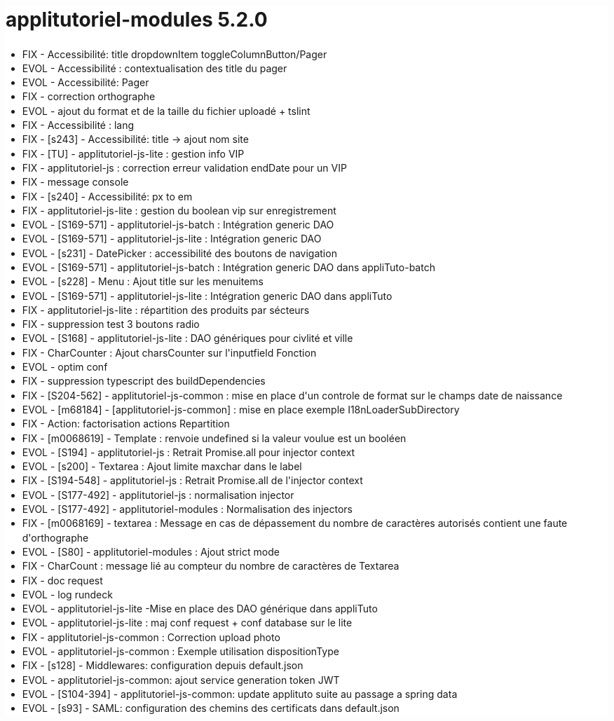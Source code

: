 # applitutoriel-modules 5.2.0

- FIX  - Accessibilité: title dropdownItem toggleColumnButton/Pager
- EVOL - Accessibilité : contextualisation des title du pager
- EVOL - Accessibilité: Pager
- FIX  - correction orthographe
- EVOL - ajout du format et de la taille du fichier uploadé + tslint
- FIX  - Accessibilité : lang
- FIX  - [s243] - Accessibilité: title -> ajout nom site
- FIX  - [TU] - applitutoriel-js-lite : gestion info VIP
- FIX  - applitutoriel-js : correction erreur validation endDate pour un VIP
- FIX  - message console
- FIX  - [s240] - Accessibilité: px to em
- FIX  - applitutoriel-js-lite : gestion du boolean vip sur enregistrement
- EVOL - [S169-571] - applitutoriel-js-batch : Intégration generic DAO
- EVOL - [S169-571] - applitutoriel-js-lite : Intégration generic DAO
- EVOL - [s231] -  DatePicker : accessibilité des boutons de navigation
- EVOL - [S169-571] - applitutoriel-js-batch : Intégration generic DAO dans appliTuto-batch
- EVOL - [s228] - Menu : Ajout title sur les menuitems
- EVOL - [S169-571] - applitutoriel-js-lite : Intégration generic DAO dans appliTuto
- FIX  - applitutoriel-js-lite : répartition des produits par sécteurs
- FIX  - suppression test 3 boutons radio
- EVOL - [S168] - applitutoriel-js-lite : DAO génériques pour civlité et ville
- FIX  - CharCounter : Ajout charsCounter sur l'inputfield Fonction
- EVOL - optim conf
- FIX  - suppression typescript des buildDependencies
- FIX  - [S204-562] - applitutoriel-js-common : mise en place d'un controle de format sur le champs date de naissance
- EVOL - [m68184] - [applitutoriel-js-common] : mise en place exemple I18nLoaderSubDirectory
- FIX  - Action: factorisation actions Repartition
- FIX  - [m0068619] - Template : renvoie undefined si la valeur voulue est un booléen
- EVOL - [S194] - applitutoriel-js : Retrait Promise.all pour injector context
- EVOL - [s200] - Textarea : Ajout limite maxchar dans le label
- FIX  - [S194-548] - applitutoriel-js : Retrait Promise.all de l'injector context
- EVOL - [S177-492] - applitutoriel-js : normalisation injector
- EVOL - [S177-492] - applitutoriel-modules : Normalisation des injectors
- FIX  - [m0068169] - textarea : Message en cas de dépassement du nombre de caractères autorisés contient une faute d'orthographe
- EVOL - [S80] - applitutoriel-modules : Ajout strict mode
- FIX  - CharCount : message lié au compteur du nombre de caractères de Textarea
- FIX  - doc request
- EVOL - log rundeck
- EVOL - applitutoriel-js-lite -Mise en place des DAO générique dans appliTuto
- EVOL - applitutoriel-js-lite : maj conf request + conf database sur le lite
- FIX  - applitutoriel-js-common : Correction upload photo
- EVOL - applitutoriel-js-common : Exemple utilisation dispositionType
- FIX  - [s128] - Middlewares: configuration depuis default.json
- EVOL - applitutoriel-js-common: ajout service generation token JWT
- EVOL - [S104-394] - applitutoriel-js-common: update applituto suite au passage a spring data
- EVOL - [s93] - SAML: configuration des chemins des certificats dans default.json
